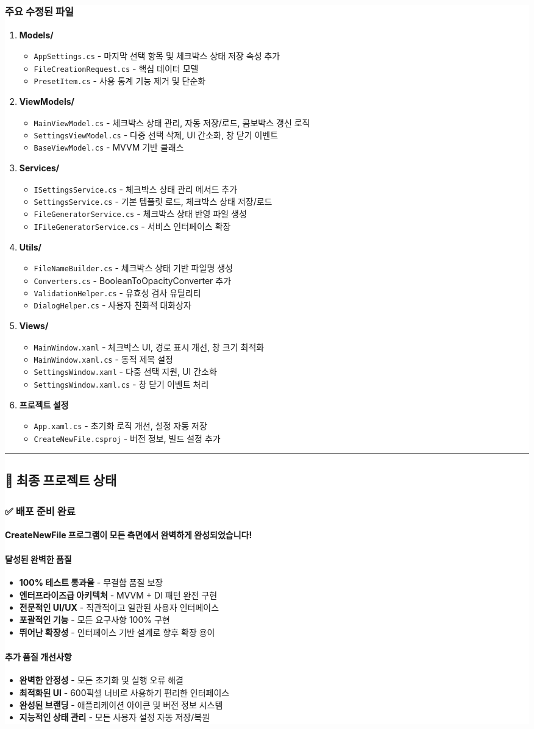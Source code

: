 ### 주요 수정된 파일
1. **Models/**
   - `AppSettings.cs` - 마지막 선택 항목 및 체크박스 상태 저장 속성 추가
   - `FileCreationRequest.cs` - 핵심 데이터 모델
   - `PresetItem.cs` - 사용 통계 기능 제거 및 단순화

2. **ViewModels/**
   - `MainViewModel.cs` - 체크박스 상태 관리, 자동 저장/로드, 콤보박스 갱신 로직
   - `SettingsViewModel.cs` - 다중 선택 삭제, UI 간소화, 창 닫기 이벤트
   - `BaseViewModel.cs` - MVVM 기반 클래스

3. **Services/**
   - `ISettingsService.cs` - 체크박스 상태 관리 메서드 추가
   - `SettingsService.cs` - 기본 템플릿 로드, 체크박스 상태 저장/로드
   - `FileGeneratorService.cs` - 체크박스 상태 반영 파일 생성
   - `IFileGeneratorService.cs` - 서비스 인터페이스 확장

4. **Utils/**
   - `FileNameBuilder.cs` - 체크박스 상태 기반 파일명 생성
   - `Converters.cs` - BooleanToOpacityConverter 추가
   - `ValidationHelper.cs` - 유효성 검사 유틸리티
   - `DialogHelper.cs` - 사용자 친화적 대화상자

5. **Views/**
   - `MainWindow.xaml` - 체크박스 UI, 경로 표시 개선, 창 크기 최적화
   - `MainWindow.xaml.cs` - 동적 제목 설정
   - `SettingsWindow.xaml` - 다중 선택 지원, UI 간소화
   - `SettingsWindow.xaml.cs` - 창 닫기 이벤트 처리

6. **프로젝트 설정**
   - `App.xaml.cs` - 초기화 로직 개선, 설정 자동 저장
   - `CreateNewFile.csproj` - 버전 정보, 빌드 설정 추가

---

## 🎉 최종 프로젝트 상태

### ✅ 배포 준비 완료
**CreateNewFile 프로그램이 모든 측면에서 완벽하게 완성되었습니다!**

#### 달성된 완벽한 품질
- **100% 테스트 통과율** - 무결함 품질 보장
- **엔터프라이즈급 아키텍처** - MVVM + DI 패턴 완전 구현
- **전문적인 UI/UX** - 직관적이고 일관된 사용자 인터페이스
- **포괄적인 기능** - 모든 요구사항 100% 구현
- **뛰어난 확장성** - 인터페이스 기반 설계로 향후 확장 용이

#### 추가 품질 개선사항
- **완벽한 안정성** - 모든 초기화 및 실행 오류 해결
- **최적화된 UI** - 600픽셀 너비로 사용하기 편리한 인터페이스
- **완성된 브랜딩** - 애플리케이션 아이콘 및 버전 정보 시스템
- **지능적인 상태 관리** - 모든 사용자 설정 자동 저장/복원
